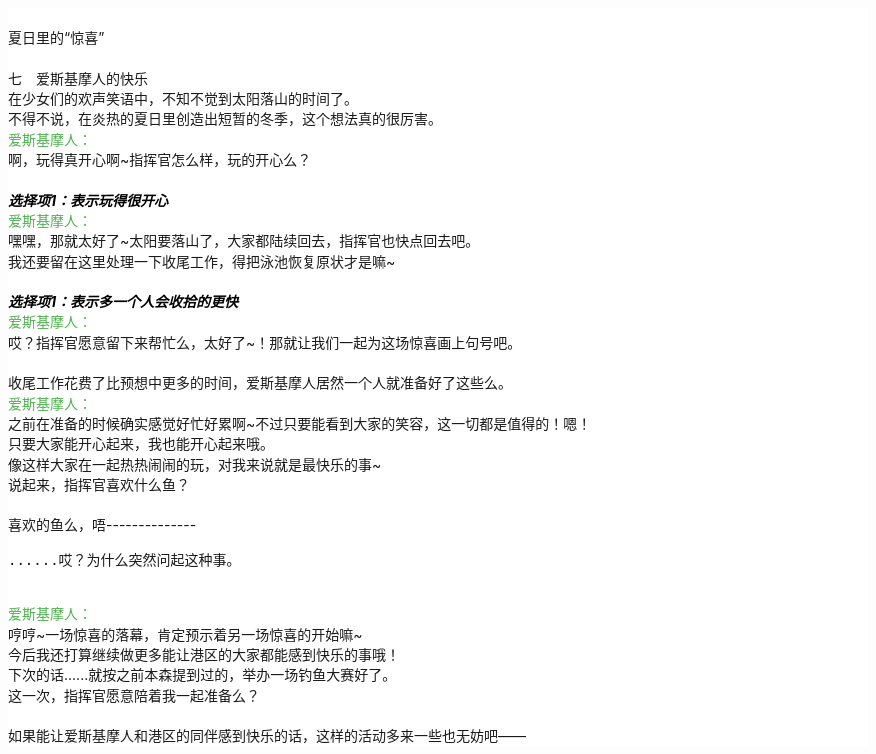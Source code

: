 <p><br/>
夏日里的“惊喜”<br/>
<br/>
七　爱斯基摩人的快乐<br/>
在少女们的欢声笑语中，不知不觉到太阳落山的时间了。<br/>
不得不说，在炎热的夏日里创造出短暂的冬季，这个想法真的很厉害。<br/>
<span style="color:#4eb24e;">爱斯基摩人：</span><br/>
啊，玩得真开心啊~指挥官怎么样，玩的开心么？<br/>
<br/>
<i><b><span style="color:black;">选择项1：表示玩得很开心</span></b></i><br/>
<span style="color:#4eb24e;">爱斯基摩人：</span><br/>
嘿嘿，那就太好了~太阳要落山了，大家都陆续回去，指挥官也快点回去吧。<br/>
我还要留在这里处理一下收尾工作，得把泳池恢复原状才是嘛~<br/>
<br/>
<i><b><span style="color:black;">选择项1：表示多一个人会收拾的更快</span></b></i><br/>
<span style="color:#4eb24e;">爱斯基摩人：</span><br/>
哎？指挥官愿意留下来帮忙么，太好了~！那就让我们一起为这场惊喜画上句号吧。<br/>
<br/>
收尾工作花费了比预想中更多的时间，爱斯基摩人居然一个人就准备好了这些么。<br/>
<span style="color:#4eb24e;">爱斯基摩人：</span><br/>
之前在准备的时候确实感觉好忙好累啊~不过只要能看到大家的笑容，这一切都是值得的！嗯！<br/>
只要大家能开心起来，我也能开心起来哦。<br/>
像这样大家在一起热热闹闹的玩，对我来说就是最快乐的事~<br/>
说起来，指挥官喜欢什么鱼？<br/>
<br/>
喜欢的鱼么，唔--------------<br/>
</p>
<pre>......哎？为什么突然问起这种事。<br/>
</pre>
<p><span style="color:#4eb24e;">爱斯基摩人：</span><br/>
哼哼~一场惊喜的落幕，肯定预示着另一场惊喜的开始嘛~<br/>
今后我还打算继续做更多能让港区的大家都能感到快乐的事哦！<br/>
下次的话......就按之前本森提到过的，举办一场钓鱼大赛好了。<br/>
这一次，指挥官愿意陪着我一起准备么？<br/>
<br/>
如果能让爱斯基摩人和港区的同伴感到快乐的话，这样的活动多来一些也无妨吧——<br/>
</p>
